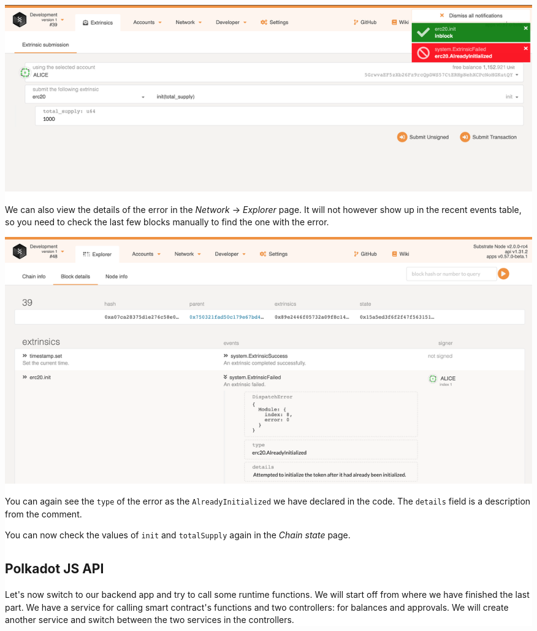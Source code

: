 ![cryptocurrency in substrate](/images/cryptocurrency-with-substrate-2-image5.png)

We can also view the details of the error in the *Network* -> *Explorer* page. It will not however show up in the recent events table, so you need to check the last few blocks manually to find the one with the error.

![cryptocurrency in substrate](/images/cryptocurrency-with-substrate-2-image6.png)

You can again see the `type` of the error as the `AlreadyInitialized` we have declared in the code. The `details` field is a description from the comment.

You can now check the values of `init` and `totalSupply` again in the *Chain state* page.

## Polkadot JS API

Let's now switch to our backend app and try to call some runtime functions. We will start off from where we have finished the last part. We have a service for calling smart contract's functions and two controllers: for balances and approvals. We will create another service and switch between the two services in the controllers.
